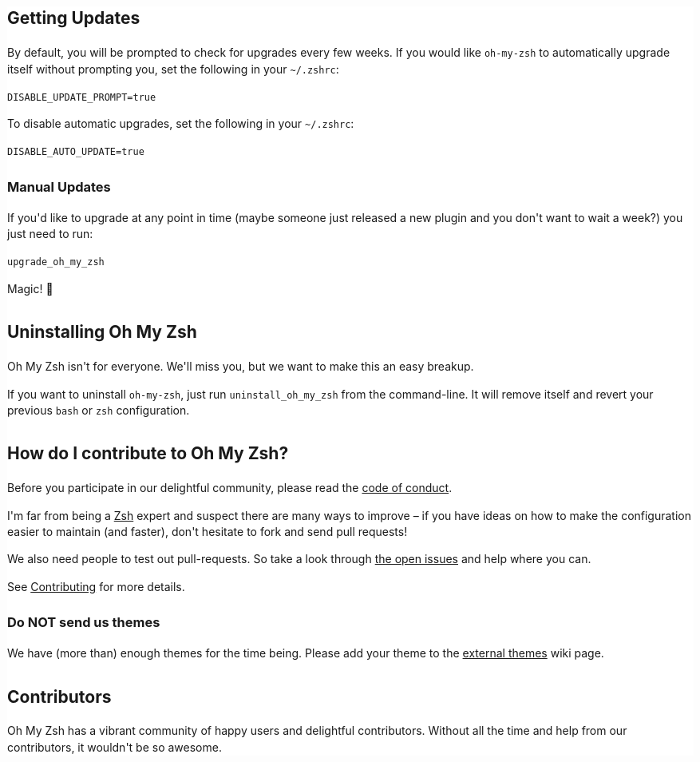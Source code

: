 ## Getting Updates

By default, you will be prompted to check for upgrades every few weeks. If you would like `oh-my-zsh` to automatically upgrade itself without prompting you, set the following in your `~/.zshrc`:

```shell
DISABLE_UPDATE_PROMPT=true
```

To disable automatic upgrades, set the following in your `~/.zshrc`:

```shell
DISABLE_AUTO_UPDATE=true
```

### Manual Updates

If you'd like to upgrade at any point in time (maybe someone just released a new plugin and you don't want to wait a week?) you just need to run:

```shell
upgrade_oh_my_zsh
```

Magic! 🎉

## Uninstalling Oh My Zsh

Oh My Zsh isn't for everyone. We'll miss you, but we want to make this an easy breakup.

If you want to uninstall `oh-my-zsh`, just run `uninstall_oh_my_zsh` from the command-line. It will remove itself and revert your previous `bash` or `zsh` configuration.

## How do I contribute to Oh My Zsh?

Before you participate in our delightful community, please read the [code of conduct](CODE_OF_CONDUCT.md).

I'm far from being a [Zsh](https://www.zsh.org/) expert and suspect there are many ways to improve – if you have ideas on how to make the configuration easier to maintain (and faster), don't hesitate to fork and send pull requests!

We also need people to test out pull-requests. So take a look through [the open issues](https://github.com/ohmyzsh/ohmyzsh/issues) and help where you can.

See [Contributing](CONTRIBUTING.md) for more details.

### Do NOT send us themes

We have (more than) enough themes for the time being. Please add your theme to the [external themes](https://github.com/ohmyzsh/ohmyzsh/wiki/External-themes) wiki page.

## Contributors

Oh My Zsh has a vibrant community of happy users and delightful contributors. Without all the time and help from our contributors, it wouldn't be so awesome.
